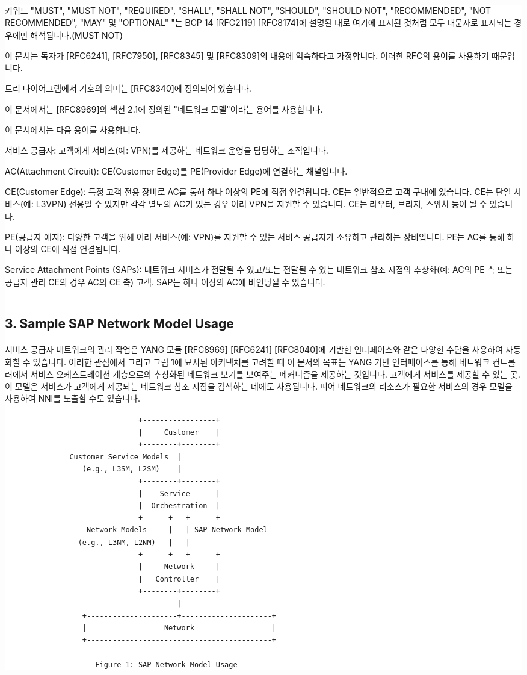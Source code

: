 키워드 "MUST", "MUST NOT", "REQUIRED", "SHALL", "SHALL NOT", "SHOULD", "SHOULD NOT", "RECOMMENDED", "NOT RECOMMENDED", "MAY" 및 "OPTIONAL" "는 BCP 14 \[RFC2119\] \[RFC8174\]에 설명된 대로 여기에 표시된 것처럼 모두 대문자로 표시되는 경우에만 해석됩니다.\(MUST NOT\)

이 문서는 독자가 \[RFC6241\], \[RFC7950\], \[RFC8345\] 및 \[RFC8309\]의 내용에 익숙하다고 가정합니다. 이러한 RFC의 용어를 사용하기 때문입니다.

트리 다이어그램에서 기호의 의미는 \[RFC8340\]에 정의되어 있습니다.

이 문서에서는 \[RFC8969\]의 섹션 2.1에 정의된 "네트워크 모델"이라는 용어를 사용합니다.

이 문서에서는 다음 용어를 사용합니다.

서비스 공급자: 고객에게 서비스\(예: VPN\)를 제공하는 네트워크 운영을 담당하는 조직입니다.

AC\(Attachment Circuit\): CE\(Customer Edge\)를 PE\(Provider Edge\)에 연결하는 채널입니다.

CE\(Customer Edge\): 특정 고객 전용 장비로 AC를 통해 하나 이상의 PE에 직접 연결됩니다. CE는 일반적으로 고객 구내에 있습니다. CE는 단일 서비스\(예: L3VPN\) 전용일 수 있지만 각각 별도의 AC가 있는 경우 여러 VPN을 지원할 수 있습니다. CE는 라우터, 브리지, 스위치 등이 될 수 있습니다.

PE\(공급자 에지\): 다양한 고객을 위해 여러 서비스\(예: VPN\)를 지원할 수 있는 서비스 공급자가 소유하고 관리하는 장비입니다. PE는 AC를 통해 하나 이상의 CE에 직접 연결됩니다.

Service Attachment Points \(SAPs\): 네트워크 서비스가 전달될 수 있고/또는 전달될 수 있는 네트워크 참조 지점의 추상화\(예: AC의 PE 측 또는 공급자 관리 CE의 경우 AC의 CE 측\) 고객. SAP는 하나 이상의 AC에 바인딩될 수 있습니다.

---
## **3.  Sample SAP Network Model Usage**

서비스 공급자 네트워크의 관리 작업은 YANG 모듈 \[RFC8969\] \[RFC6241\] \[RFC8040\]에 기반한 인터페이스와 같은 다양한 수단을 사용하여 자동화할 수 있습니다. 이러한 관점에서 그리고 그림 1에 묘사된 아키텍처를 고려할 때 이 문서의 목표는 YANG 기반 인터페이스를 통해 네트워크 컨트롤러에서 서비스 오케스트레이션 계층으로의 추상화된 네트워크 보기를 보여주는 메커니즘을 제공하는 것입니다. 고객에게 서비스를 제공할 수 있는 곳. 이 모델은 서비스가 고객에게 제공되는 네트워크 참조 지점을 검색하는 데에도 사용됩니다. 피어 네트워크의 리소스가 필요한 서비스의 경우 모델을 사용하여 NNI를 노출할 수도 있습니다.

```text
                               +-----------------+
                               |     Customer    |
                               +--------+--------+
               Customer Service Models  |
                  (e.g., L3SM, L2SM)    |
                               +--------+--------+
                               |    Service      |
                               |  Orchestration  |
                               +------+---+------+
                   Network Models     |   | SAP Network Model
                 (e.g., L3NM, L2NM)   |   |
                               +------+---+------+
                               |     Network     |
                               |   Controller    |
                               +--------+--------+
                                        |
                  +---------------------+---------------------+
                  |                  Network                  |
                  +-------------------------------------------+

                     Figure 1: SAP Network Model Usage
```
